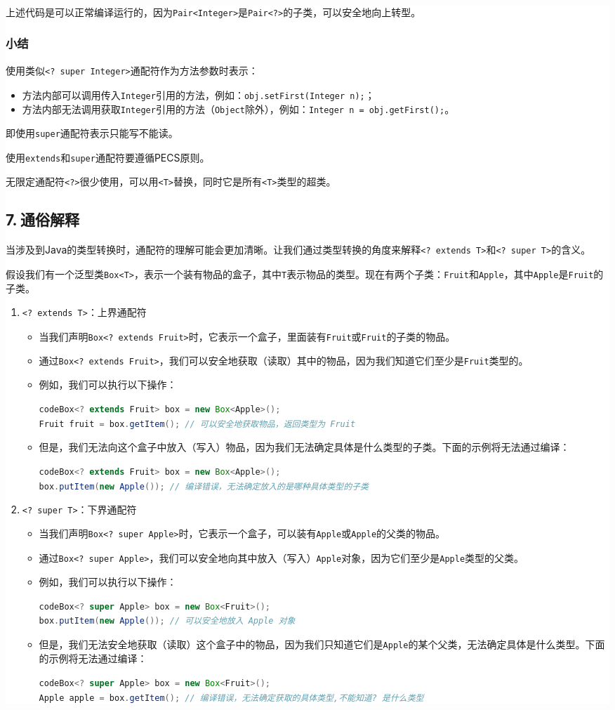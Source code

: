 上述代码是可以正常编译运行的，因为`Pair<Integer>`是`Pair<?>`的子类，可以安全地向上转型。

### 小结

使用类似`<? super Integer>`通配符作为方法参数时表示：

- 方法内部可以调用传入`Integer`引用的方法，例如：`obj.setFirst(Integer n);`；
- 方法内部无法调用获取`Integer`引用的方法（`Object`除外），例如：`Integer n = obj.getFirst();`。

即使用`super`通配符表示只能写不能读。

使用`extends`和`super`通配符要遵循PECS原则。

无限定通配符`<?>`很少使用，可以用`<T>`替换，同时它是所有`<T>`类型的超类。

## 7. 通俗解释

当涉及到Java的类型转换时，通配符的理解可能会更加清晰。让我们通过类型转换的角度来解释`<? extends T>`和`<? super T>`的含义。

假设我们有一个泛型类`Box<T>`，表示一个装有物品的盒子，其中`T`表示物品的类型。现在有两个子类：`Fruit`和`Apple`，其中`Apple`是`Fruit`的子类。

1. `<? extends T>`：上界通配符

   - 当我们声明`Box<? extends Fruit>`时，它表示一个盒子，里面装有`Fruit`或`Fruit`的子类的物品。

   - 通过`Box<? extends Fruit>`，我们可以安全地获取（读取）其中的物品，因为我们知道它们至少是`Fruit`类型的。

   - 例如，我们可以执行以下操作：

     ```java
     codeBox<? extends Fruit> box = new Box<Apple>();
     Fruit fruit = box.getItem(); // 可以安全地获取物品，返回类型为 Fruit
     ```

   - 但是，我们无法向这个盒子中放入（写入）物品，因为我们无法确定具体是什么类型的子类。下面的示例将无法通过编译：

     ```java
     codeBox<? extends Fruit> box = new Box<Apple>();
     box.putItem(new Apple()); // 编译错误，无法确定放入的是哪种具体类型的子类
     ```

2. `<? super T>`：下界通配符

   - 当我们声明`Box<? super Apple>`时，它表示一个盒子，可以装有`Apple`或`Apple`的父类的物品。

   - 通过`Box<? super Apple>`，我们可以安全地向其中放入（写入）`Apple`对象，因为它们至少是`Apple`类型的父类。

   - 例如，我们可以执行以下操作：

     ```java
     codeBox<? super Apple> box = new Box<Fruit>();
     box.putItem(new Apple()); // 可以安全地放入 Apple 对象
     ```

   - 但是，我们无法安全地获取（读取）这个盒子中的物品，因为我们只知道它们是`Apple`的某个父类，无法确定具体是什么类型。下面的示例将无法通过编译：

     ```java
     codeBox<? super Apple> box = new Box<Fruit>();
     Apple apple = box.getItem(); // 编译错误，无法确定获取的具体类型,不能知道? 是什么类型
